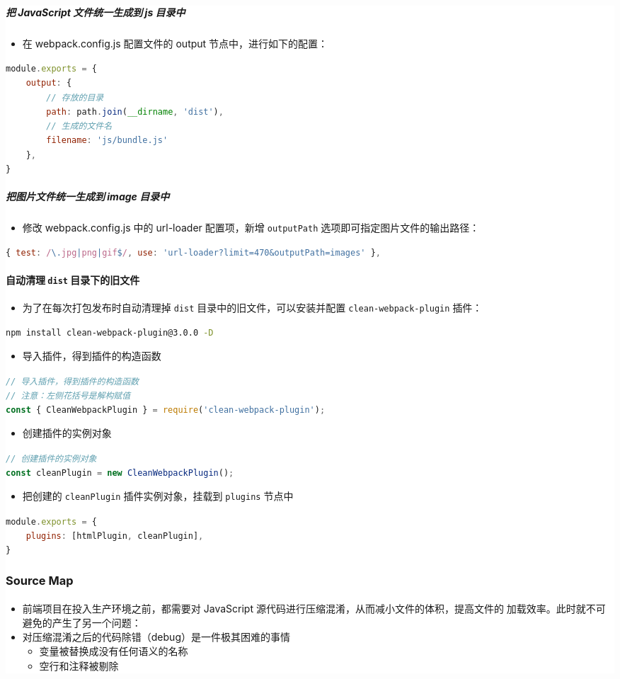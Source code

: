 ##### 把 JavaScript 文件统一生成到 js 目录中

- 在 webpack.config.js 配置文件的 output 节点中，进行如下的配置：

```javascript
module.exports = {
    output: {
        // 存放的目录
        path: path.join(__dirname, 'dist'),
        // 生成的文件名
        filename: 'js/bundle.js'
    },
}
```

##### 把图片文件统一生成到 image 目录中

- 修改 webpack.config.js 中的 url-loader 配置项，新增 `outputPath` 选项即可指定图片文件的输出路径：

```javascript
{ test: /\.jpg|png|gif$/, use: 'url-loader?limit=470&outputPath=images' },
```



#### 自动清理 `dist` 目录下的旧文件

- 为了在每次打包发布时自动清理掉 `dist` 目录中的旧文件，可以安装并配置 `clean-webpack-plugin` 插件：

```bash
npm install clean-webpack-plugin@3.0.0 -D
```

- 导入插件，得到插件的构造函数

```javascript
// 导入插件，得到插件的构造函数
// 注意：左侧花括号是解构赋值
const { CleanWebpackPlugin } = require('clean-webpack-plugin');
```

- 创建插件的实例对象

```javascript
// 创建插件的实例对象
const cleanPlugin = new CleanWebpackPlugin();
```

- 把创建的 `cleanPlugin` 插件实例对象，挂载到 `plugins` 节点中

```javascript
module.exports = {
    plugins: [htmlPlugin, cleanPlugin],
}
```



### Source Map

- 前端项目在投入生产环境之前，都需要对 JavaScript 源代码进行压缩混淆，从而减小文件的体积，提高文件的
  加载效率。此时就不可避免的产生了另一个问题：
- 对压缩混淆之后的代码除错（debug）是一件极其困难的事情
  - 变量被替换成没有任何语义的名称
  - 空行和注释被剔除
